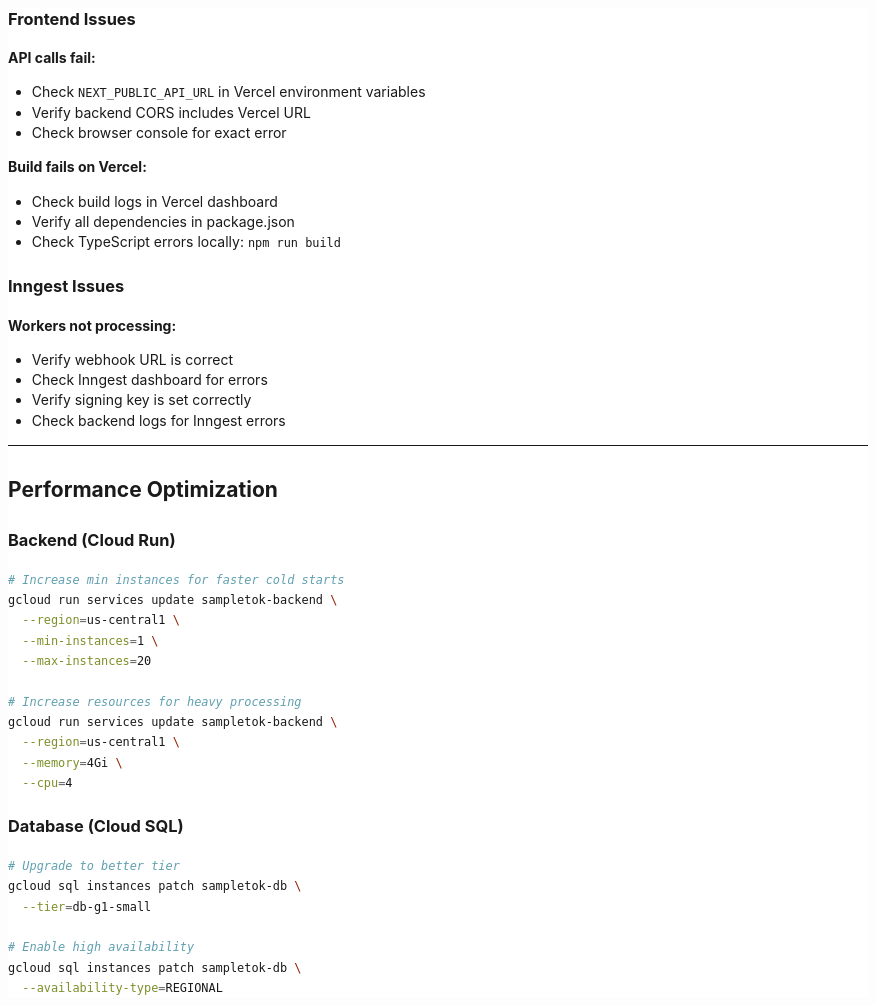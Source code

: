 ### Frontend Issues

**API calls fail:**

- Check `NEXT_PUBLIC_API_URL` in Vercel environment variables
- Verify backend CORS includes Vercel URL
- Check browser console for exact error

**Build fails on Vercel:**

- Check build logs in Vercel dashboard
- Verify all dependencies in package.json
- Check TypeScript errors locally: `npm run build`

### Inngest Issues

**Workers not processing:**

- Verify webhook URL is correct
- Check Inngest dashboard for errors
- Verify signing key is set correctly
- Check backend logs for Inngest errors

---

## Performance Optimization

### Backend (Cloud Run)

```bash
# Increase min instances for faster cold starts
gcloud run services update sampletok-backend \
  --region=us-central1 \
  --min-instances=1 \
  --max-instances=20

# Increase resources for heavy processing
gcloud run services update sampletok-backend \
  --region=us-central1 \
  --memory=4Gi \
  --cpu=4
```

### Database (Cloud SQL)

```bash
# Upgrade to better tier
gcloud sql instances patch sampletok-db \
  --tier=db-g1-small

# Enable high availability
gcloud sql instances patch sampletok-db \
  --availability-type=REGIONAL
```
